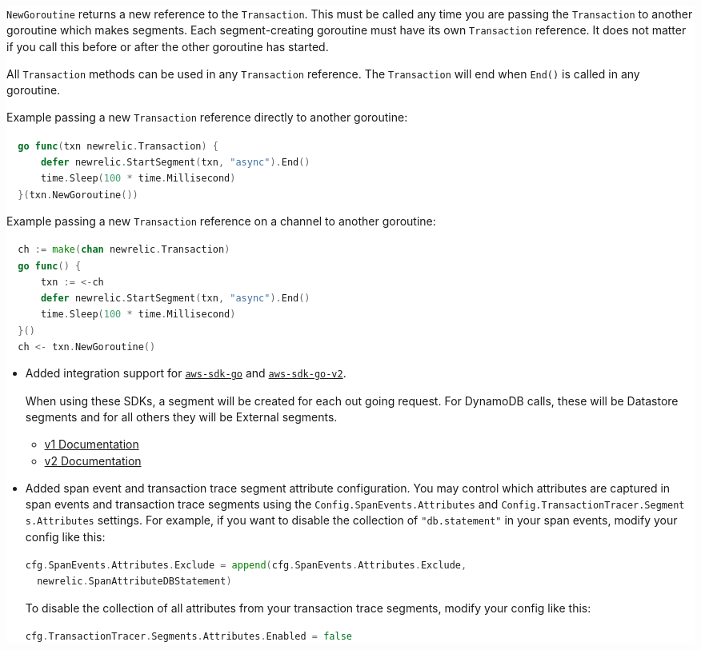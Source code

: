   `NewGoroutine` returns a new reference to the `Transaction`.  This must be
  called any time you are passing the `Transaction` to another goroutine which
  makes segments.  Each segment-creating goroutine must have its own `Transaction`
  reference.  It does not matter if you call this before or after the other
  goroutine has started.

  All `Transaction` methods can be used in any `Transaction` reference.  The
  `Transaction` will end when `End()` is called in any goroutine.

  Example passing a new `Transaction` reference directly to another goroutine:

  ```go
  	go func(txn newrelic.Transaction) {
  		defer newrelic.StartSegment(txn, "async").End()
  		time.Sleep(100 * time.Millisecond)
  	}(txn.NewGoroutine())
  ```

  Example passing a new `Transaction` reference on a channel to another
  goroutine:

  ```go
  	ch := make(chan newrelic.Transaction)
  	go func() {
  		txn := <-ch
  		defer newrelic.StartSegment(txn, "async").End()
  		time.Sleep(100 * time.Millisecond)
  	}()
  	ch <- txn.NewGoroutine()
  ```

* Added integration support for
  [`aws-sdk-go`](https://github.com/aws/aws-sdk-go) and
  [`aws-sdk-go-v2`](https://github.com/aws/aws-sdk-go-v2).

  When using these SDKs, a segment will be created for each out going request.
  For DynamoDB calls, these will be Datastore segments and for all others they
  will be External segments.
  * [v1 Documentation](http://godoc.org/github.com/newrelic/go-agent/_integrations/nrawssdk/v1)
  * [v2 Documentation](http://godoc.org/github.com/newrelic/go-agent/_integrations/nrawssdk/v2)

* Added span event and transaction trace segment attribute configuration.  You
  may control which attributes are captured in span events and transaction trace
  segments using the `Config.SpanEvents.Attributes` and
  `Config.TransactionTracer.Segments.Attributes` settings. For example, if you
  want to disable the collection of `"db.statement"` in your span events, modify
  your config like this:

  ```go
  cfg.SpanEvents.Attributes.Exclude = append(cfg.SpanEvents.Attributes.Exclude,
  	newrelic.SpanAttributeDBStatement)
  ```

  To disable the collection of all attributes from your transaction trace
  segments, modify your config like this:

  ```go
  cfg.TransactionTracer.Segments.Attributes.Enabled = false
  ```
